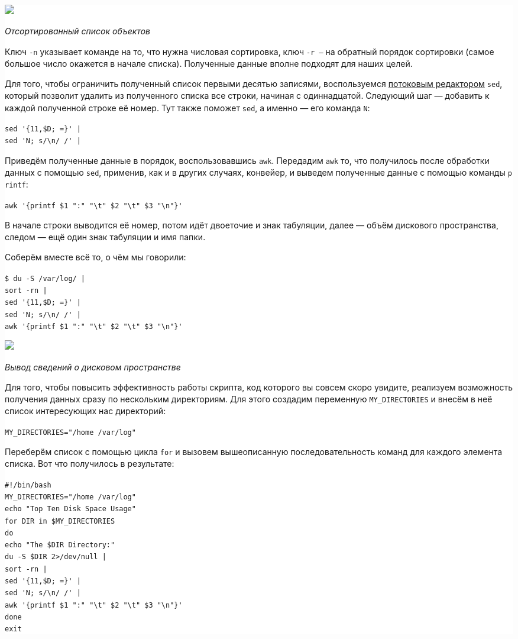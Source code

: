 ![](https://habr.com/img/image-loader.svg)

_Отсортированный список объектов_

Ключ `-n` указывает команде на то, что нужна числовая сортировка, ключ `-r —` на обратный порядок сортировки (самое большое число окажется в начале списка). Полученные данные вполне подходят для наших целей.

Для того, чтобы ограничить полученный список первыми десятью записями, воспользуемся [потоковым редактором](https://habrahabr.ru/company/ruvds/blog/327530/) `sed`, который позволит удалить из полученного списка все строки, начиная с одиннадцатой. Следующий шаг — добавить к каждой полученной строке её номер. Тут также поможет `sed`, а именно — его команда `N`:

```
sed '{11,$D; =}' |
sed 'N; s/\n/ /' |
```

Приведём полученные данные в порядок, воспользовавшись `awk`. Передадим `awk` то, что получилось после обработки данных с помощью `sed`, применив, как и в других случаях, конвейер, и выведем полученные данные с помощью команды `printf`:

```
awk '{printf $1 ":" "\t" $2 "\t" $3 "\n"}'
```

В начале строки выводится её номер, потом идёт двоеточие и знак табуляции, далее — объём дискового пространства, следом — ещё один знак табуляции и имя папки.

Соберём вместе всё то, о чём мы говорили:

```
$ du -S /var/log/ |
sort -rn |
sed '{11,$D; =}' |
sed 'N; s/\n/ /' |
awk '{printf $1 ":" "\t" $2 "\t" $3 "\n"}'
```

![](https://habr.com/img/image-loader.svg)

_Вывод сведений о дисковом пространстве_

Для того, чтобы повысить эффективность работы скрипта, код которого вы совсем скоро увидите, реализуем возможность получения данных сразу по нескольким директориям. Для этого создадим переменную `MY_DIRECTORIES` и внесём в неё список интересующих нас директорий:

```
MY_DIRECTORIES="/home /var/log"
```

Переберём список с помощью цикла `for` и вызовем вышеописанную последовательность команд для каждого элемента списка. Вот что получилось в результате:

```
#!/bin/bash
MY_DIRECTORIES="/home /var/log"
echo "Top Ten Disk Space Usage"
for DIR in $MY_DIRECTORIES
do
echo "The $DIR Directory:"
du -S $DIR 2>/dev/null |
sort -rn |
sed '{11,$D; =}' |
sed 'N; s/\n/ /' |
awk '{printf $1 ":" "\t" $2 "\t" $3 "\n"}'
done
exit
```

